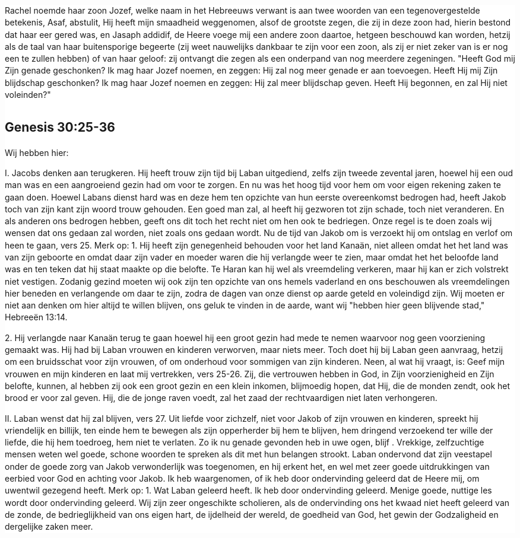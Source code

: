 Rachel noemde haar zoon Jozef, welke naam in het Hebreeuws verwant is aan twee woorden van een tegenovergestelde betekenis, Asaf, abstulit, Hij heeft mijn smaadheid weggenomen, alsof de grootste zegen, die zij in deze zoon had, hierin bestond dat haar eer gered was, en Jasaph addidif, de Heere voege mij een andere zoon daartoe, hetgeen beschouwd kan worden, hetzij als de taal van haar buitensporige begeerte (zij weet nauwelijks dankbaar te zijn voor een zoon, als zij er niet zeker van is er nog een te zullen hebben) of van haar geloof: zij ontvangt die zegen als een onderpand van nog meerdere zegeningen. "Heeft God mij Zijn genade geschonken? Ik mag haar Jozef noemen, en zeggen: Hij zal nog meer genade er aan toevoegen. Heeft Hij mij Zijn blijdschap geschonken? Ik mag haar Jozef noemen en zeggen: Hij zal meer blijdschap geven. Heeft Hij begonnen, en zal Hij niet voleinden?" 

## Genesis 30:25-36 

Wij hebben hier:

I. Jacobs denken aan terugkeren. Hij heeft trouw zijn tijd bij Laban uitgediend, zelfs zijn tweede zevental jaren, hoewel hij een oud man was en een aangroeiend gezin had om voor te zorgen. En nu was het hoog tijd voor hem om voor eigen rekening zaken te gaan doen. Hoewel Labans dienst hard was en deze hem ten opzichte van hun eerste overeenkomst bedrogen had, heeft Jakob toch van zijn kant zijn woord trouw gehouden. Een goed man zal, al heeft hij gezworen tot zijn schade, toch niet veranderen. En als anderen ons bedrogen hebben, geeft ons dit toch het recht niet om hen ook te bedriegen. Onze regel is te doen zoals wij wensen dat ons gedaan zal worden, niet zoals ons gedaan wordt. Nu de tijd van Jakob om is verzoekt hij om ontslag en verlof om heen te gaan, vers 25.
Merk op: 
1\. Hij heeft zijn genegenheid behouden voor het land Kanaän, niet alleen omdat het het land was van zijn geboorte en omdat daar zijn vader en moeder waren die hij verlangde weer te zien, maar omdat het het beloofde land was en ten teken dat hij staat maakte op die belofte. Te Haran kan hij wel als vreemdeling verkeren, maar hij kan er zich volstrekt niet vestigen. Zodanig gezind moeten wij ook zijn ten opzichte van ons hemels vaderland en ons beschouwen als vreemdelingen hier beneden en verlangende om daar te zijn, zodra de dagen van onze dienst op aarde geteld en voleindigd zijn. Wij moeten er niet aan denken om hier altijd te willen blijven, ons geluk te vinden in de aarde, want wij "hebben hier geen blijvende stad," Hebreeën 13:14.

2\. Hij verlangde naar Kanaän terug te gaan hoewel hij een groot gezin had mede te nemen waarvoor nog geen voorziening gemaakt was. Hij had bij Laban vrouwen en kinderen verworven, maar niets meer. Toch doet hij bij Laban geen aanvraag, hetzij om een bruidsschat voor zijn vrouwen, of om onderhoud voor sommigen van zijn kinderen. Neen, al wat hij vraagt, is: Geef mijn vrouwen en mijn kinderen en laat mij vertrekken, vers 25-26. Zij, die vertrouwen hebben in God, in Zijn voorzienigheid en Zijn belofte, kunnen, al hebben zij ook een groot gezin en een klein inkomen, blijmoedig hopen, dat Hij, die de monden zendt, ook het brood er voor zal geven. Hij, die de jonge raven voedt, zal het zaad der rechtvaardigen niet laten verhongeren.

II. Laban wenst dat hij zal blijven, vers 27. Uit liefde voor zichzelf, niet voor Jakob of zijn vrouwen en kinderen, spreekt hij vriendelijk en billijk, ten einde hem te bewegen als zijn opperherder bij hem te blijven, hem dringend verzoekend ter wille der liefde, die hij hem toedroeg, hem niet te verlaten. Zo ik nu genade gevonden heb in uwe ogen, blijf . Vrekkige, zelfzuchtige mensen weten wel goede, schone woorden te spreken als dit met hun belangen strookt. Laban ondervond dat zijn veestapel onder de goede zorg van Jakob verwonderlijk was toegenomen, en hij erkent het, en wel met zeer goede uitdrukkingen van eerbied voor God en achting voor Jakob. Ik heb waargenomen, of ik heb door ondervinding geleerd dat de Heere mij, om uwentwil gezegend heeft.
Merk op: 
1\. Wat Laban geleerd heeft. Ik heb door ondervinding geleerd. Menige goede, nuttige les wordt door ondervinding geleerd. Wij zijn zeer ongeschikte scholieren, als de ondervinding ons het kwaad niet heeft geleerd van de zonde, de bedrieglijkheid van ons eigen hart, de ijdelheid der wereld, de goedheid van God, het gewin der Godzaligheid en dergelijke zaken meer.
